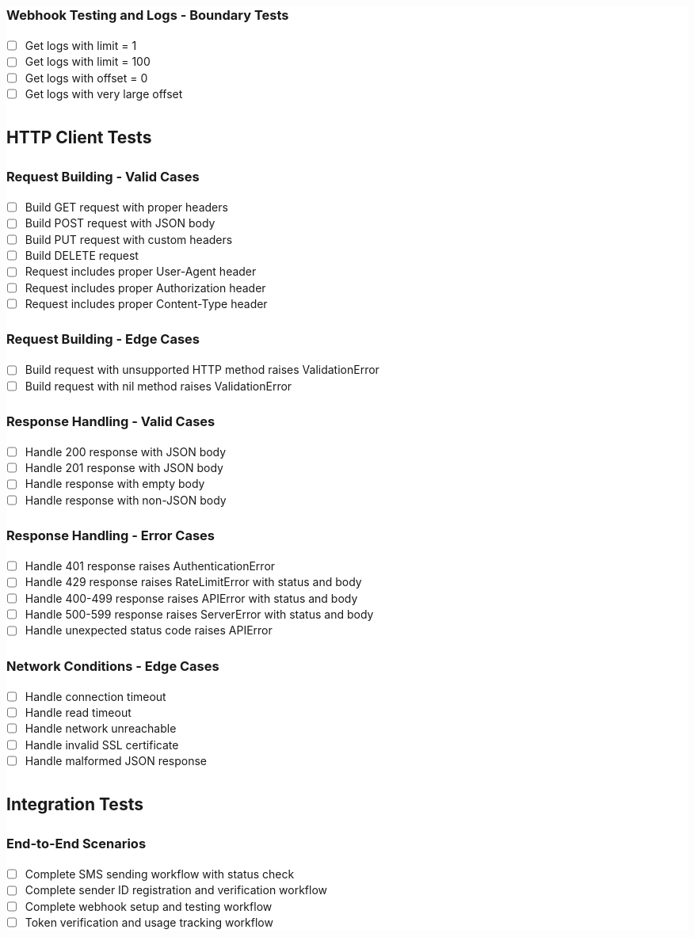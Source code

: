### Webhook Testing and Logs - Boundary Tests
- [ ] Get logs with limit = 1
- [ ] Get logs with limit = 100
- [ ] Get logs with offset = 0
- [ ] Get logs with very large offset

## HTTP Client Tests

### Request Building - Valid Cases
- [ ] Build GET request with proper headers
- [ ] Build POST request with JSON body
- [ ] Build PUT request with custom headers
- [ ] Build DELETE request
- [ ] Request includes proper User-Agent header
- [ ] Request includes proper Authorization header
- [ ] Request includes proper Content-Type header

### Request Building - Edge Cases
- [ ] Build request with unsupported HTTP method raises ValidationError
- [ ] Build request with nil method raises ValidationError

### Response Handling - Valid Cases
- [ ] Handle 200 response with JSON body
- [ ] Handle 201 response with JSON body
- [ ] Handle response with empty body
- [ ] Handle response with non-JSON body

### Response Handling - Error Cases
- [ ] Handle 401 response raises AuthenticationError
- [ ] Handle 429 response raises RateLimitError with status and body
- [ ] Handle 400-499 response raises APIError with status and body
- [ ] Handle 500-599 response raises ServerError with status and body
- [ ] Handle unexpected status code raises APIError

### Network Conditions - Edge Cases
- [ ] Handle connection timeout
- [ ] Handle read timeout
- [ ] Handle network unreachable
- [ ] Handle invalid SSL certificate
- [ ] Handle malformed JSON response

## Integration Tests

### End-to-End Scenarios
- [ ] Complete SMS sending workflow with status check
- [ ] Complete sender ID registration and verification workflow
- [ ] Complete webhook setup and testing workflow
- [ ] Token verification and usage tracking workflow
